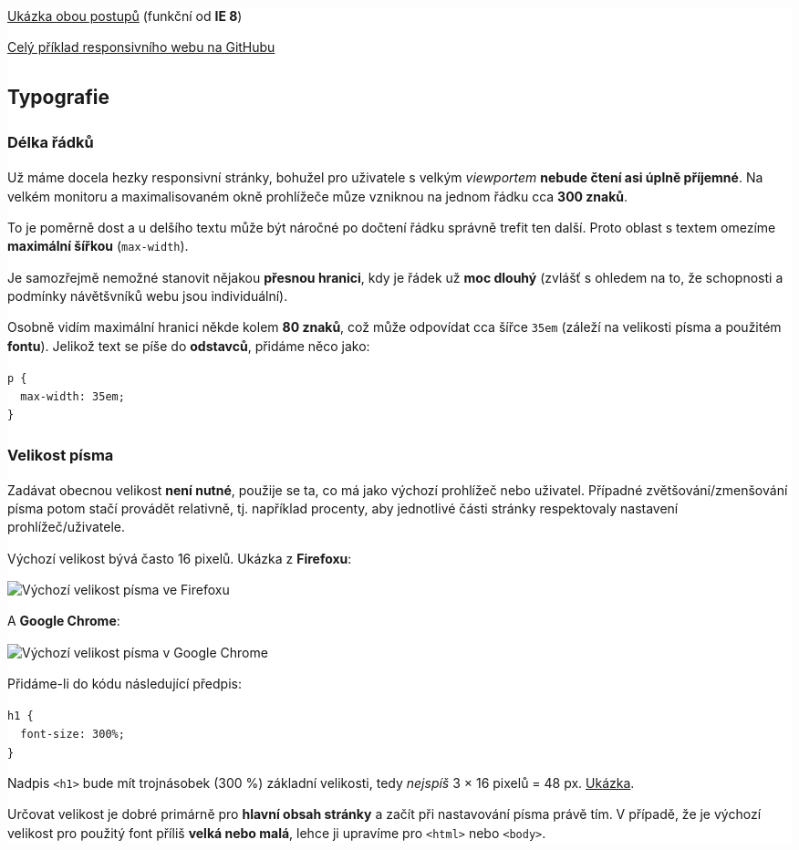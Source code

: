 <p><a href="https://kod.djpw.cz/vrgb">Ukázka obou postupů</a> (funkční od <b>IE 8</b>)</p>

<p><a href="https://github.com/Jahoda/responsivni-web">Celý příklad responsivního webu na GitHubu</a></p>



<h2 id="typografie">Typografie</h2>


<h3 id="delka-radku">Délka řádků</h3>

<p>Už máme docela hezky responsivní stránky, bohužel pro uživatele s velkým <i>viewportem</i> <b>nebude čtení asi úplně příjemné</b>. Na velkém monitoru a maximalisovaném okně prohlížeče můze vzniknou na jednom řádku cca <b>300 znaků</b>.</p>

<p>To je poměrně dost a u delšího textu může být náročné po dočtení řádku správně trefit ten další. Proto oblast s textem omezíme <b>maximální šířkou</b> (<code>max-width</code>).</p>

<p>Je samozřejmě nemožné stanovit nějakou <b>přesnou hranici</b>, kdy je řádek už <b>moc dlouhý</b> (zvlášť s ohledem na to, že schopnosti a podmínky návětšvníků webu jsou individuální).</p>

<p>Osobně vidím maximální hranici někde kolem <b>80 znaků</b>, což může odpovídat cca šířce <code>35em</code> (záleží na velikosti písma a použitém <b>fontu</b>). Jelikož text se píše do <b>odstavců</b>, přidáme něco jako:</p>

<pre><code>p {
  max-width: 35em;
}</code></pre>










<h3 id="velikost">Velikost písma</h3>

<p>Zadávat obecnou velikost <b>není nutné</b>, použije se ta, co má jako výchozí prohlížeč nebo uživatel. Případné zvětšování/zmenšování písma potom stačí provádět relativně, tj. například procenty, aby jednotlivé části stránky respektovaly nastavení prohlížeč/uživatele.</p>


<p>Výchozí velikost bývá často 16 pixelů. Ukázka z <b>Firefoxu</b>:</p>

<p><img src="/files/responsivni-web/vychozi-pismo-firefox.png" alt="Výchozí velikost písma ve Firefoxu" class="border"></p>

<p>A <b>Google Chrome</b>:</p>

<p><img src="/files/responsivni-web/vychozi-pismo-chrome.png" alt="Výchozí velikost písma v Google Chrome" class="border"></p>

<p>Přidáme-li do kódu následující předpis:</p>

<pre><code>h1 {
  font-size: 300%;
}</code></pre>

<p>Nadpis <code>&lt;h1></code> bude mít trojnásobek (300 %) základní velikosti, tedy <i>nejspíš</i> 3 × 16 pixelů = 48 px. <a href="https://kod.djpw.cz/qrgb">Ukázka</a>.</p>

<p>Určovat velikost je dobré primárně pro <b>hlavní obsah stránky</b> a začít při nastavování písma právě tím. V případě, že je výchozí velikost pro použitý font příliš <b>velká nebo malá</b>, lehce ji upravíme pro <code>&lt;html></code> nebo <code>&lt;body></code>.</p>
